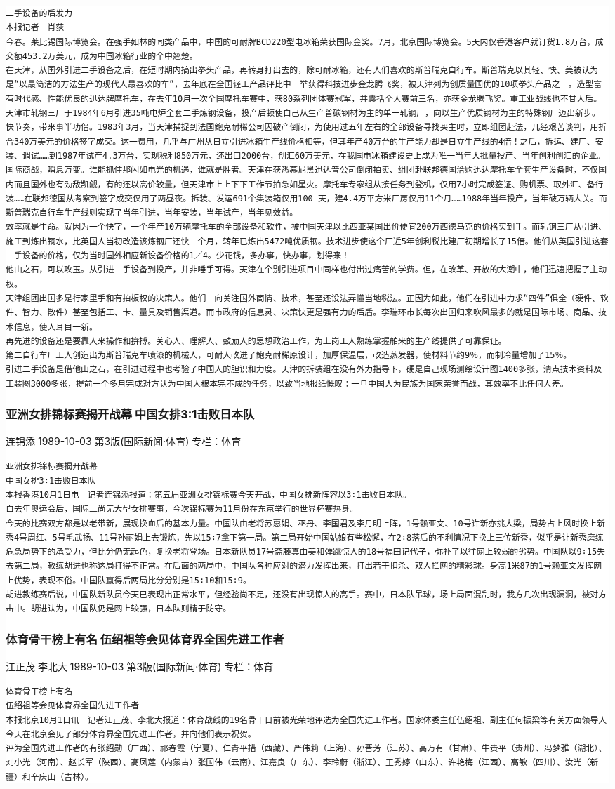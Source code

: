     二手设备的后发力
    本报记者　肖荻
    今春。莱比锡国际博览会。在强手如林的同类产品中，中国的可耐牌BCD220型电冰箱荣获国际金奖。7月，北京国际博览会。5天内仅香港客户就订货1.8万台，成交额453.2万美元，成为中国冰箱行业的个中翘楚。
    在天津，从国外引进二手设备之后，在短时期内搞出拳头产品，再转身打出去的，除可耐冰箱，还有人们喜欢的斯普瑞克自行车。斯普瑞克以其轻、快、美被认为是“以最简洁的方法生产的现代人最喜欢的车”，去年底在全国轻工产品评比中一举获得科技进步金龙腾飞奖，被天津列为创质量国优的10项拳头产品之一。造型富有时代感、性能优良的迅达牌摩托车，在去年10月一次全国摩托车赛中，获80系列团体赛冠军，并囊括个人赛前三名，亦获金龙腾飞奖。重工业战线也不甘人后。天津市轧钢三厂于1984年6月引进35吨电炉全套二手炼钢设备，投产后顿使自己从生产普碳钢材为主的单一轧钢厂，向以生产优质钢材为主的特殊钢厂迈出新步。
    快节奏，带来事半功倍。1983年3月，当天津捕捉到法国鲍克耐稀公司因破产倒闭，为使用过五年左右的全部设备寻找买主时，立即组团赴法，几经艰苦谈判，用折合340万美元的价格签字成交。这一费用，几乎与广州从日立引进冰箱生产线价格相等，但其年产40万台的生产能力却是日立生产线的4倍！之后，拆运、建厂、安装、调试……到1987年试产4.3万台，实现税利850万元，还出口2000台，创汇60万美元，在我国电冰箱建设史上成为唯一当年大批量投产、当年创利创汇的企业。
    国际商战，瞬息万变。谁能抓住那闪如电光的机遇，谁就是胜者。天津在获悉慕尼黑迅达普公司倒闭拍卖、组团赴联邦德国洽购迅达摩托车全套生产设备时，不仅国内而且国外也有劲敌凯觎，有的还以高价较量，但天津市上上下下工作节拍急如星火。摩托车专家组从接任务到登机，仅用7小时完成签证、购机票、取外汇、备行装……在联邦德国从考察到签字成交仅用了两昼夜。拆装、发运691个集装箱仅用100 天，建4.4万平方米厂房仅用11个月……1988年当年投产，当年破万辆大关。而斯普瑞克自行车生产线则实现了当年引进，当年安装，当年试产，当年见效益。
    效率就是生命。就因为一个快字，一个年产10万辆摩托车的全部设备和软件，被中国天津以比西亚某国出价便宜200万西德马克的价格买到手。而轧钢三厂从引进、施工到炼出钢水，比英国人当初改造该炼钢厂还快一个月，转年已炼出5472吨优质钢。技术进步使这个厂近5年创利税比建厂初期增长了15倍。他们从英国引进这套二手设备的价格，仅为当时国外相应新设备价格的1／4。少花钱，多办事，快办事，划得来！
    他山之石，可以攻玉。从引进二手设备到投产，并非唾手可得。天津在个别引进项目中同样也付出过痛苦的学费。但，在改革、开放的大潮中，他们迅速把握了主动权。
    天津组团出国多是行家里手和有拍板权的决策人。他们一向关注国外商情、技术，甚至还设法弄懂当地税法。正因为如此，他们在引进中力求“四件”俱全（硬件、软件、智力、散件）甚至包括工、卡、量具及销售渠道。而市政府的信息灵、决策快更是强有力的后盾。李瑞环市长每次出国归来吹风最多的就是国际市场、商品、技术信息，使人耳目一新。
    再先进的设备还是要靠人来操作和拚搏。关心人、理解人、鼓励人的思想政治工作，为上岗工人熟练掌握舶来的生产线提供了可靠保证。
    第二自行车厂工人创造出为斯普瑞克车喷漆的机械人，可耐人改进了鲍克耐稀原设计，加厚保温层，改造蒸发器，使材料节约9％，而制冷量增加了15％。
    引进二手设备是借他山之石，在引进过程中也考验了中国人的胆识和力度。天津的拆装组在没有外力指导下，硬是自己现场测绘设计图1400多张，清点技术资料及工装图3000多张，提前一个多月完成对方认为中国人根本完不成的任务，以致当地报纸慨叹：一旦中国人为民族为国家荣誉而战，其效率不比任何人差。


### 亚洲女排锦标赛揭开战幕  中国女排3∶1击败日本队
连锦添
1989-10-03
第3版(国际新闻·体育)
专栏：体育

    亚洲女排锦标赛揭开战幕
    中国女排3∶1击败日本队
    本报香港10月1日电　记者连锦添报道：第五届亚洲女排锦标赛今天开战，中国女排新阵容以3∶1击败日本队。
    自去年奥运会后，国际上尚无大型女排赛事，今次锦标赛为11月份在东京举行的世界杯赛热身。
    今天的比赛双方都是以老带新，展现换血后的基本力量。中国队由老将苏惠娟、巫丹、李国君及李月明上阵，1号赖亚文、10号许新亦挑大梁，局势占上风时换上新秀4号周红、5号毛武扬、11号孙丽娟上去锻炼，先以15∶7拿下第一局。第二局开始中国姑娘有些松懈，在2∶8落后的不利情况下换上三位新秀，似乎是让新秀磨练危急局势下的承受力，但比分仍无起色，复换老将登场。日本新队员17号斋藤真由美和弹跳惊人的18号福田记代子，弥补了以往网上较弱的劣势。中国队以9∶15失去第二局，教练胡进也称这局打得不正常。在后面的两局中，中国队各种应对的潜力发挥出来，打出若干扣杀、双人拦网的精彩球。身高1米87的1号赖亚文发挥网上优势，表现不俗。中国队赢得后两局比分分别是15∶10和15∶9。
    胡进教练赛后说，中国队新队员今天已表现出正常水平，但经验尚不足，还没有出现惊人的高手。赛中，日本队吊球，场上局面混乱时，我方几次出现漏洞，被对方击中。胡进认为，中国队仍是网上较强，日本队则精于防守。


### 体育骨干榜上有名  伍绍祖等会见体育界全国先进工作者
江正茂  李北大
1989-10-03
第3版(国际新闻·体育)
专栏：体育

    体育骨干榜上有名
    伍绍祖等会见体育界全国先进工作者
    本报北京10月1日讯　记者江正茂、李北大报道：体育战线的19名骨干日前被光荣地评选为全国先进工作者。国家体委主任伍绍祖、副主任何振梁等有关方面领导人今天在北京会见了部分体育界全国先进工作者，并向他们表示祝贺。
    评为全国先进工作者的有张绍勋（广西）、祁春霞（宁夏）、仁青平措（西藏）、严伟莉（上海）、孙晋芳（江苏）、高万有（甘肃）、牛贵平（贵州）、冯梦雅（湖北）、刘小光（河南）、赵长军（陕西）、高凤莲（内蒙古）张国伟（云南）、江嘉良（广东）、李玲蔚（浙江）、王秀婷（山东）、许艳梅（江西）、高敏（四川）、汝光（新疆）和辛庆山（吉林）。
